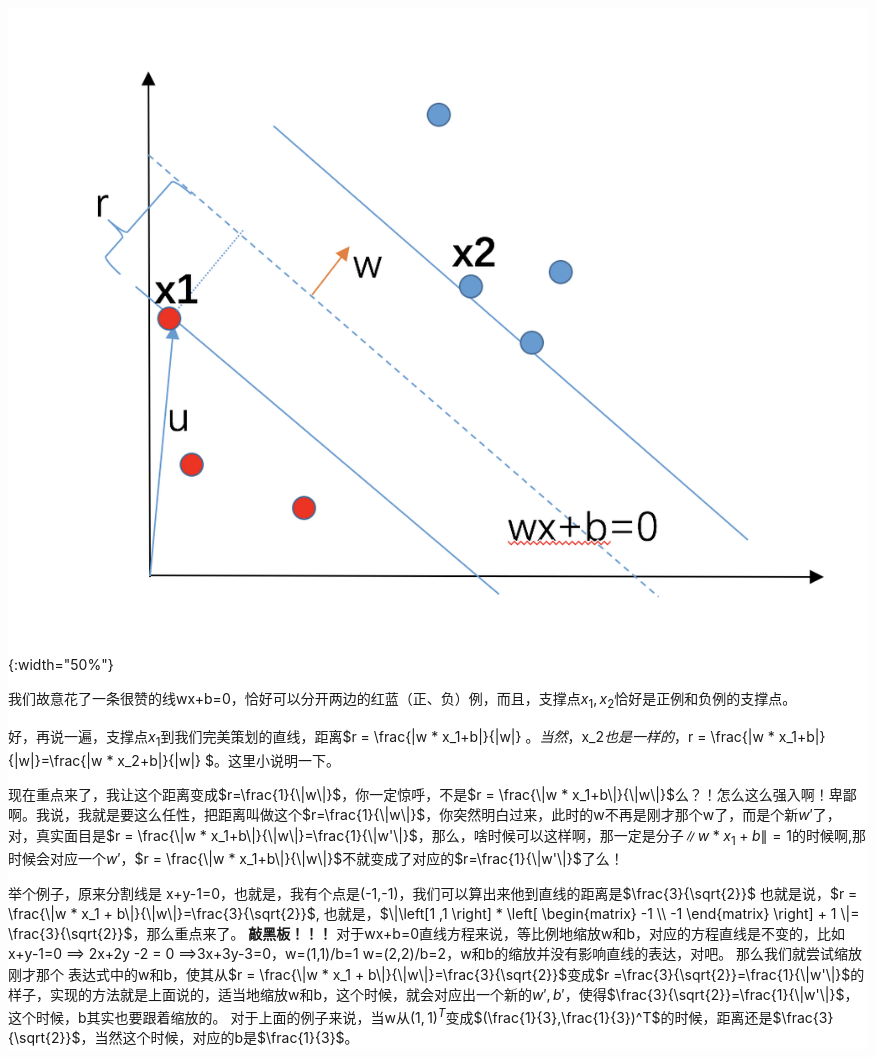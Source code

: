 ![](/images/20180416/1522501629206.png){:width="50%"}

我们故意花了一条很赞的线wx+b=0，恰好可以分开两边的红蓝（正、负）例，而且，支撑点$x_1,x_2$恰好是正例和负例的支撑点。

好，再说一遍，支撑点$x_1$到我们完美策划的直线，距离$r = \frac{\|w * x_1+b\|}{\|w\|} $。当然，$x_2$也是一样的，$r = \frac{\|w * x_1+b\|}{\|w\|}=\frac{\|w * x_2+b\|}{\|w\|} $。这里小说明一下。

现在重点来了，我让这个距离变成$r=\frac{1}{\|w\|}$，你一定惊呼，不是$r = \frac{\|w * x_1+b\|}{\|w\|}$么？！怎么这么强入啊！卑鄙啊。我说，我就是要这么任性，把距离叫做这个$r=\frac{1}{\|w\|}$，你突然明白过来，此时的w不再是刚才那个w了，而是个新$w'$了，对，真实面目是$r = \frac{\|w * x_1+b\|}{\|w\|}=\frac{1}{\|w'\|}$，那么，啥时候可以这样啊，那一定是分子$\|w * x_1+b\|=1$的时候啊,那时候会对应一个$w'$，$r = \frac{\|w * x_1+b\|}{\|w\|}$不就变成了对应的$r=\frac{1}{\|w'\|}$了么！

举个例子，原来分割线是 x+y-1=0，也就是，我有个点是(-1,-1)，我们可以算出来他到直线的距离是$\frac{3}{\sqrt{2}}$
也就是说，$r = \frac{\|w * x_1 + b\|}{\|w\|}=\frac{3}{\sqrt{2}}$, 也就是，$\|\left[1 ,1 \right] * \left[ \begin{matrix}  -1 \\ -1 \end{matrix} \right] + 1 \|= \frac{3}{\sqrt{2}}$，那么重点来了。
 **敲黑板！！！** 对于wx+b=0直线方程来说，等比例地缩放w和b，对应的方程直线是不变的，比如 x+y-1=0  ==> 2x+2y -2 = 0 ==>3x+3y-3=0，w=(1,1)/b=1  w=(2,2)/b=2，w和b的缩放并没有影响直线的表达，对吧。
那么我们就尝试缩放刚才那个 表达式中的w和b，使其从$r = \frac{\|w * x_1 + b\|}{\|w\|}=\frac{3}{\sqrt{2}}$变成$r =\frac{3}{\sqrt{2}}=\frac{1}{\|w'\|}$的样子，实现的方法就是上面说的，适当地缩放w和b，这个时候，就会对应出一个新的$w', b'$，使得$\frac{3}{\sqrt{2}}=\frac{1}{\|w'\|}$，这个时候，b其实也要跟着缩放的。
对于上面的例子来说，当w从$(1,1)^T$变成$(\frac{1}{3},\frac{1}{3})^T$的时候，距离还是$\frac{3}{\sqrt{2}}$，当然这个时候，对应的b是$\frac{1}{3}$。
